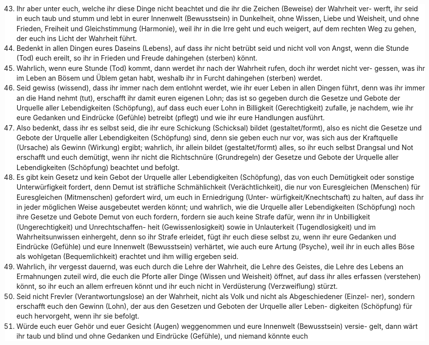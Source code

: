 43) Ihr aber unter euch, welche ihr diese Dinge nicht beachtet und die ihr die Zeichen (Beweise) der Wahrheit ver-
 werft, ihr seid in euch taub und stumm und lebt in eurer Innenwelt (Bewusstsein) in Dunkelheit, ohne Wissen,
 Liebe und Weisheit, und ohne Frieden, Freiheit und Gleichstimmung (Harmonie), weil ihr in die Irre geht und
 euch weigert, auf dem rechten Weg zu gehen, der euch ins Licht der Wahrheit führt.
44) Bedenkt in allen Dingen eures Daseins (Lebens), auf dass ihr nicht betrübt seid und nicht voll von Angst, wenn
 die Stunde (Tod) euch ereilt, so ihr in Frieden und Freude dahingehen (sterben) könnt.
45) Wahrlich, wenn eure Stunde (Tod) kommt, dann werdet ihr nach der Wahrheit rufen, doch ihr werdet nicht ver- gessen, was ihr im Leben an Bösem und Üblem getan habt, weshalb ihr in Furcht dahingehen (sterben) werdet.
46) Seid gewiss (wissend), dass ihr immer nach dem entlohnt werdet, wie ihr euer Leben in allen Dingen führt,
 denn was ihr immer an die Hand nehmt (tut), erschafft ihr damit euren eigenen Lohn; das ist so gegeben durch
 die Gesetze und Gebote der Urquelle aller Lebendigkeiten (Schöpfung), auf dass euch euer Lohn in Billigkeit
 (Gerechtigkeit) zufalle, je nachdem, wie ihr eure Gedanken und Eindrücke (Gefühle) betreibt (pflegt) und wie
 ihr eure Handlungen ausführt.
47) Also bedenkt, dass ihr es selbst seid, die ihr eure Schickung (Schicksal) bildet (gestaltet/formt), also es nicht die Gesetze und Gebote der Urquelle aller Lebendigkeiten (Schöpfung) sind, denn sie geben euch nur vor, was
sich aus der Kraftquelle (Ursache) als Gewinn (Wirkung) ergibt; wahrlich, ihr allein bildet (gestaltet/formt) alles,
so ihr euch selbst Drangsal und Not erschafft und euch demütigt, wenn ihr nicht die Richtschnüre
(Grundregeln) der Gesetze und Gebote der Urquelle aller Lebendigkeiten (Schöpfung) beachtet und befolgt.
48) Es gibt kein Gesetz und kein Gebot der Urquelle aller Lebendigkeiten (Schöpfung), das von euch Demütigkeit
 oder sonstige Unterwürfigkeit fordert, denn Demut ist sträfliche Schmählichkeit (Verächtlichkeit), die nur von
 Euresgleichen (Menschen) für Euresgleichen (Mitmenschen) gefordert wird, um euch in Erniedrigung (Unter-
 würfigkeit/Knechtschaft) zu halten, auf dass ihr in jeder möglichen Weise ausgebeutet werden könnt; und
 wahrlich, wie die Urquelle aller Lebendigkeiten (Schöpfung) noch ihre Gesetze und Gebote Demut von euch
 fordern, fordern sie auch keine Strafe dafür, wenn ihr in Unbilligkeit (Ungerechtigkeit) und Unrechtschaffen-
 heit (Gewissenlosigkeit) sowie in Unlauterkeit (Tugendlosigkeit) und im Wahrheitsunwissen einhergeht, denn
 so ihr Strafe erleidet, fügt ihr euch diese selbst zu, wenn ihr eure Gedanken und Eindrücke (Gefühle) und eure
 Innenwelt (Bewusstsein) verhärtet, wie auch eure Artung (Psyche), weil ihr in euch alles Böse als wohlgetan
 (Bequemlichkeit) erachtet und ihm willig ergeben seid.
49) Wahrlich, ihr vergesst dauernd, was euch durch die Lehre der Wahrheit, die Lehre des Geistes, die Lehre des
 Lebens an Ermahnungen zuteil wird, die euch die Pforte aller Dinge (Wissen und Weisheit) öffnet, auf dass ihr
 alles erfassen (verstehen) könnt, so ihr euch an allem erfreuen könnt und ihr euch nicht in Verdüsterung
 (Verzweiflung) stürzt.
50) Seid nicht Frevler (Verantwortungslose) an der Wahrheit, nicht als Volk und nicht als Abgeschiedener (Einzel-
 ner), sondern erschafft euch den Gewinn (Lohn), der aus den Gesetzen und Geboten der Urquelle aller Leben-
 digkeiten (Schöpfung) für euch hervorgeht, wenn ihr sie befolgt.
51) Würde euch euer Gehör und euer Gesicht (Augen) weggenommen und eure Innenwelt (Bewusstsein) versie- gelt, dann wärt ihr taub und blind und ohne Gedanken und Eindrücke (Gefühle), und niemand könnte euch